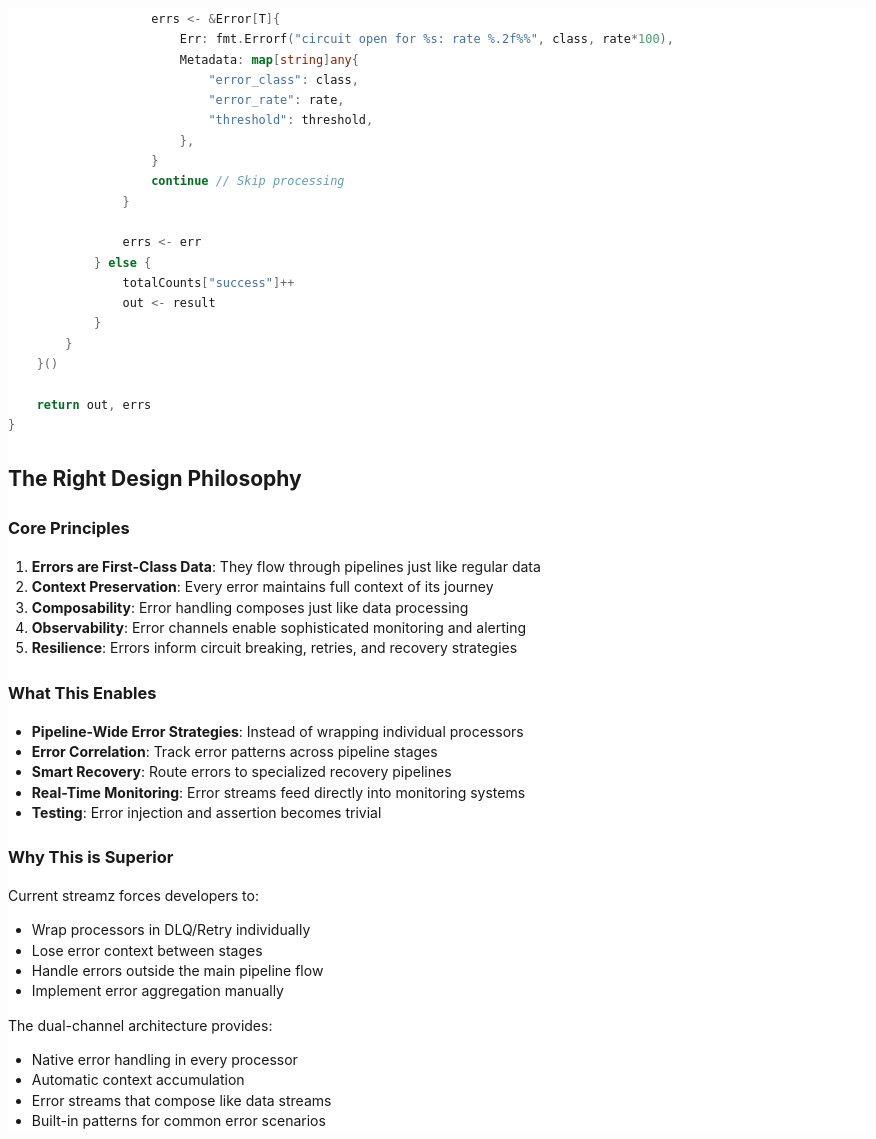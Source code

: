 ```go
                    errs <- &Error[T]{
                        Err: fmt.Errorf("circuit open for %s: rate %.2f%%", class, rate*100),
                        Metadata: map[string]any{
                            "error_class": class,
                            "error_rate": rate,
                            "threshold": threshold,
                        },
                    }
                    continue // Skip processing
                }
                
                errs <- err
            } else {
                totalCounts["success"]++
                out <- result
            }
        }
    }()
    
    return out, errs
}
```

## The Right Design Philosophy

### Core Principles

1. **Errors are First-Class Data**: They flow through pipelines just like regular data
2. **Context Preservation**: Every error maintains full context of its journey
3. **Composability**: Error handling composes just like data processing
4. **Observability**: Error channels enable sophisticated monitoring and alerting
5. **Resilience**: Errors inform circuit breaking, retries, and recovery strategies

### What This Enables

- **Pipeline-Wide Error Strategies**: Instead of wrapping individual processors
- **Error Correlation**: Track error patterns across pipeline stages
- **Smart Recovery**: Route errors to specialized recovery pipelines
- **Real-Time Monitoring**: Error streams feed directly into monitoring systems
- **Testing**: Error injection and assertion becomes trivial

### Why This is Superior

Current streamz forces developers to:
- Wrap processors in DLQ/Retry individually
- Lose error context between stages
- Handle errors outside the main pipeline flow
- Implement error aggregation manually

The dual-channel architecture provides:
- Native error handling in every processor
- Automatic context accumulation
- Error streams that compose like data streams
- Built-in patterns for common error scenarios
